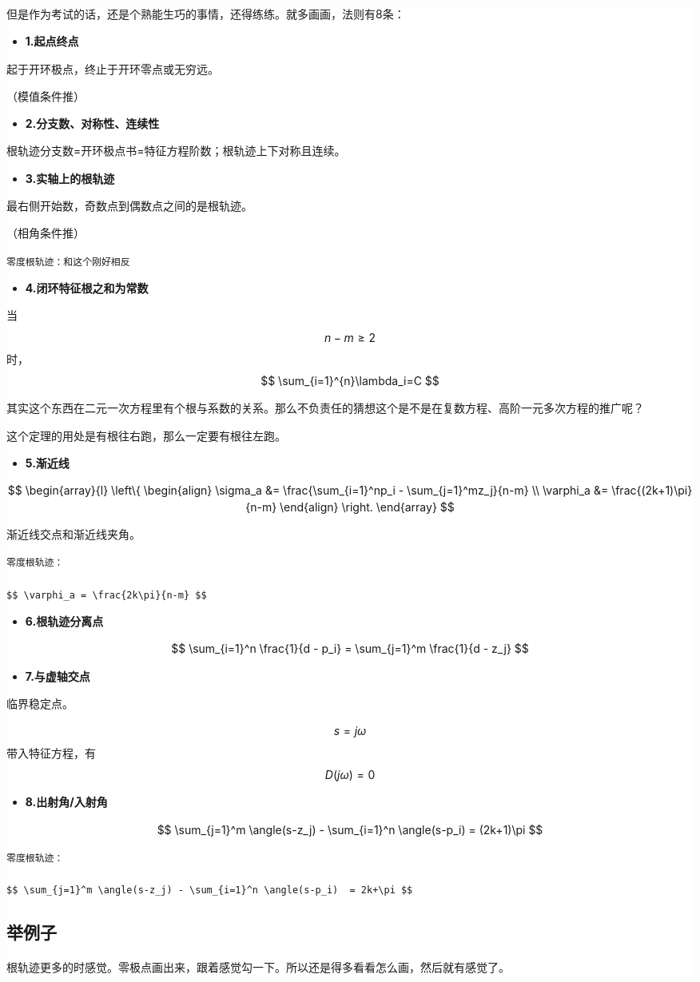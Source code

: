 但是作为考试的话，还是个熟能生巧的事情，还得练练。就多画画，法则有8条：

- **1.起点终点**

起于开环极点，终止于开环零点或无穷远。

（模值条件推）

- **2.分支数、对称性、连续性**

根轨迹分支数=开环极点书=特征方程阶数；根轨迹上下对称且连续。

- **3.实轴上的根轨迹**

最右侧开始数，奇数点到偶数点之间的是根轨迹。

（相角条件推）

```danger
零度根轨迹：和这个刚好相反
```

- **4.闭环特征根之和为常数**

当$$ n-m \ge 2 $$时，$$ \sum_{i=1}^{n}\lambda_i=C $$

其实这个东西在二元一次方程里有个根与系数的关系。那么不负责任的猜想这个是不是在复数方程、高阶一元多次方程的推广呢？

这个定理的用处是有根往右跑，那么一定要有根往左跑。

- **5.渐近线**

$$
\begin{array}{l}
    \left\{
        \begin{align}
            \sigma_a &= \frac{\sum_{i=1}^np_i - \sum_{j=1}^mz_j}{n-m} \\
            \varphi_a &= \frac{(2k+1)\pi}{n-m}
        \end{align}
    \right.
\end{array}
$$

渐近线交点和渐近线夹角。

```danger
零度根轨迹：

$$ \varphi_a = \frac{2k\pi}{n-m} $$
```

- **6.根轨迹分离点**

$$ \sum_{i=1}^n \frac{1}{d - p_i} = \sum_{j=1}^m \frac{1}{d - z_j} $$


- **7.与虚轴交点**

临界稳定点。

$$ s=j\omega $$带入特征方程，有$$ D(j\omega) = 0 $$


- **8.出射角/入射角**

$$ \sum_{j=1}^m \angle(s-z_j) - \sum_{i=1}^n \angle(s-p_i)  = (2k+1)\pi $$

```danger
零度根轨迹：

$$ \sum_{j=1}^m \angle(s-z_j) - \sum_{i=1}^n \angle(s-p_i)  = 2k+\pi $$
```

## 举例子

根轨迹更多的时感觉。零极点画出来，跟着感觉勾一下。所以还是得多看看怎么画，然后就有感觉了。


